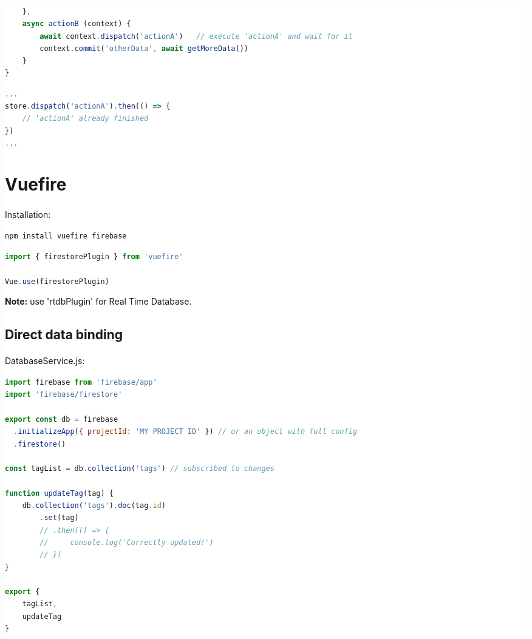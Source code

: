 ```javascript
    },
    async actionB (context) {
        await context.dispatch('actionA')   // execute 'actionA' and wait for it
        context.commit('otherData', await getMoreData())
    }
}
```

```javascript
...
store.dispatch('actionA').then(() => {
    // 'actionA' already finished
})
...
```

# Vuefire

Installation:
```
npm install vuefire firebase
```

```javascript
import { firestorePlugin } from 'vuefire'

Vue.use(firestorePlugin)
```

__Note:__ use 'rtdbPlugin' for Real Time Database.

## Direct data binding

DatabaseService.js:
```javascript
import firebase from 'firebase/app'
import 'firebase/firestore'

export const db = firebase
  .initializeApp({ projectId: 'MY PROJECT ID' }) // or an object with full config
  .firestore()

const tagList = db.collection('tags') // subscribed to changes

function updateTag(tag) {
    db.collection('tags').doc(tag.id)
        .set(tag)
        // .then(() => {
        //     console.log('Correctly updated!')
        // })
}

export {
    tagList,
    updateTag
}
```
